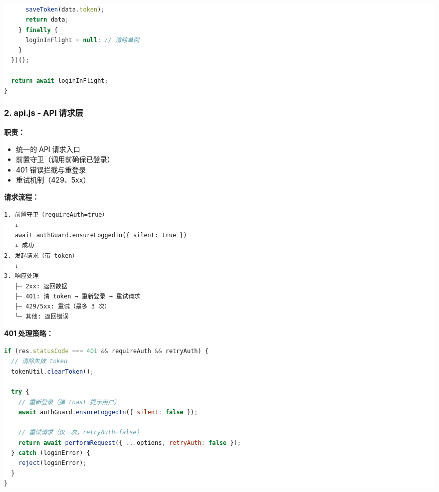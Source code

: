 ```javascript
      saveToken(data.token);
      return data;
    } finally {
      loginInFlight = null; // 清除单例
    }
  })();

  return await loginInFlight;
}
```

### 2. api.js - API 请求层

**职责：**
- 统一的 API 请求入口
- 前置守卫（调用前确保已登录）
- 401 错误拦截与重登录
- 重试机制（429、5xx）

**请求流程：**

```
1. 前置守卫（requireAuth=true）
   ↓
   await authGuard.ensureLoggedIn({ silent: true })
   ↓ 成功
2. 发起请求（带 token）
   ↓
3. 响应处理
   ├─ 2xx: 返回数据
   ├─ 401: 清 token → 重新登录 → 重试请求
   ├─ 429/5xx: 重试（最多 3 次）
   └─ 其他: 返回错误
```

**401 处理策略：**

```javascript
if (res.statusCode === 401 && requireAuth && retryAuth) {
  // 清除失效 token
  tokenUtil.clearToken();

  try {
    // 重新登录（弹 toast 提示用户）
    await authGuard.ensureLoggedIn({ silent: false });

    // 重试请求（仅一次，retryAuth=false）
    return await performRequest({ ...options, retryAuth: false });
  } catch (loginError) {
    reject(loginError);
  }
}
```

